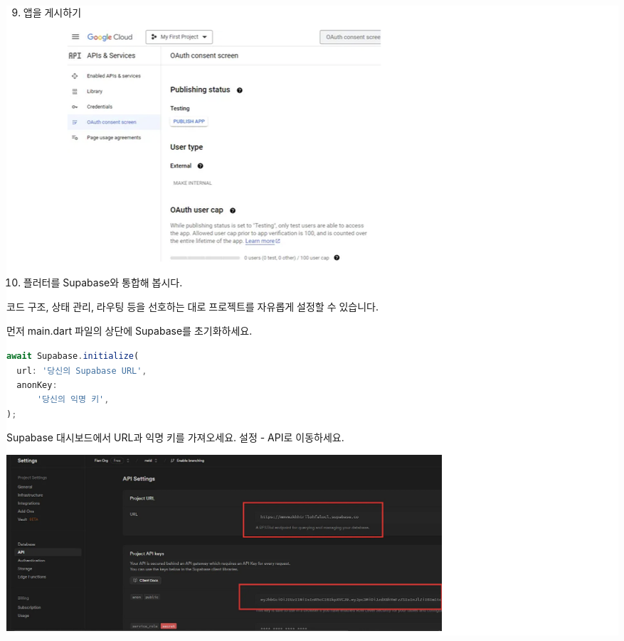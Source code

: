 <div class="content-ad"></div>

9. 앱을 게시하기

![Publish app](/assets/img/2024-06-21-ImplementingGoogleSign-InAuthenticationinFlutterwithSupabase_11.png)

10. 플러터를 Supabase와 통합해 봅시다.

코드 구조, 상태 관리, 라우팅 등을 선호하는 대로 프로젝트를 자유롭게 설정할 수 있습니다.

<div class="content-ad"></div>

먼저 main.dart 파일의 상단에 Supabase를 초기화하세요.

```js
await Supabase.initialize(
  url: '당신의 Supabase URL',
  anonKey:
      '당신의 익명 키',
);
```

Supabase 대시보드에서 URL과 익명 키를 가져오세요. 설정 - API로 이동하세요.

![이미지](/assets/img/2024-06-21-ImplementingGoogleSign-InAuthenticationinFlutterwithSupabase_12.png)
